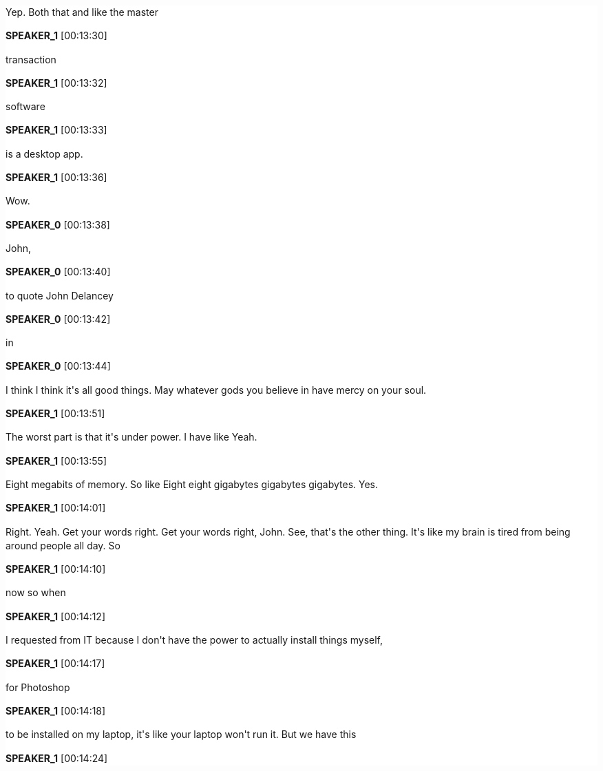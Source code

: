 Yep. Both that and like the master

**SPEAKER_1** [00:13:30]

transaction

**SPEAKER_1** [00:13:32]

software

**SPEAKER_1** [00:13:33]

is a desktop app.

**SPEAKER_1** [00:13:36]

Wow.

**SPEAKER_0** [00:13:38]

John,

**SPEAKER_0** [00:13:40]

to quote John Delancey

**SPEAKER_0** [00:13:42]

in

**SPEAKER_0** [00:13:44]

I think I think it's all good things. May whatever gods you believe in have mercy on your soul.

**SPEAKER_1** [00:13:51]

The worst part is that it's under power. I have like Yeah.

**SPEAKER_1** [00:13:55]

Eight megabits of memory. So like Eight eight gigabytes gigabytes gigabytes. Yes.

**SPEAKER_1** [00:14:01]

Right. Yeah. Get your words right. Get your words right, John. See, that's the other thing. It's like my brain is tired from being around people all day. So

**SPEAKER_1** [00:14:10]

now so when

**SPEAKER_1** [00:14:12]

I requested from IT because I don't have the power to actually install things myself,

**SPEAKER_1** [00:14:17]

for Photoshop

**SPEAKER_1** [00:14:18]

to be installed on my laptop, it's like your laptop won't run it. But we have this

**SPEAKER_1** [00:14:24]
